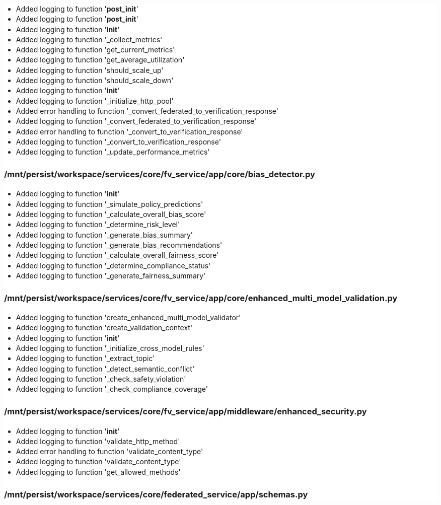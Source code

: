 - Added logging to function '**post_init**'
- Added logging to function '**post_init**'
- Added logging to function '**init**'
- Added logging to function '\_collect_metrics'
- Added logging to function 'get_current_metrics'
- Added logging to function 'get_average_utilization'
- Added logging to function 'should_scale_up'
- Added logging to function 'should_scale_down'
- Added logging to function '**init**'
- Added logging to function '\_initialize_http_pool'
- Added error handling to function '\_convert_federated_to_verification_response'
- Added logging to function '\_convert_federated_to_verification_response'
- Added error handling to function '\_convert_to_verification_response'
- Added logging to function '\_convert_to_verification_response'
- Added logging to function '\_update_performance_metrics'

### /mnt/persist/workspace/services/core/fv_service/app/core/bias_detector.py

- Added logging to function '**init**'
- Added logging to function '\_simulate_policy_predictions'
- Added logging to function '\_calculate_overall_bias_score'
- Added logging to function '\_determine_risk_level'
- Added logging to function '\_generate_bias_summary'
- Added logging to function '\_generate_bias_recommendations'
- Added logging to function '\_calculate_overall_fairness_score'
- Added logging to function '\_determine_compliance_status'
- Added logging to function '\_generate_fairness_summary'

### /mnt/persist/workspace/services/core/fv_service/app/core/enhanced_multi_model_validation.py

- Added logging to function 'create_enhanced_multi_model_validator'
- Added logging to function 'create_validation_context'
- Added logging to function '**init**'
- Added logging to function '\_initialize_cross_model_rules'
- Added logging to function '\_extract_topic'
- Added logging to function '\_detect_semantic_conflict'
- Added logging to function '\_check_safety_violation'
- Added logging to function '\_check_compliance_coverage'

### /mnt/persist/workspace/services/core/fv_service/app/middleware/enhanced_security.py

- Added logging to function '**init**'
- Added logging to function 'validate_http_method'
- Added error handling to function 'validate_content_type'
- Added logging to function 'validate_content_type'
- Added logging to function 'get_allowed_methods'

### /mnt/persist/workspace/services/core/federated_service/app/schemas.py
